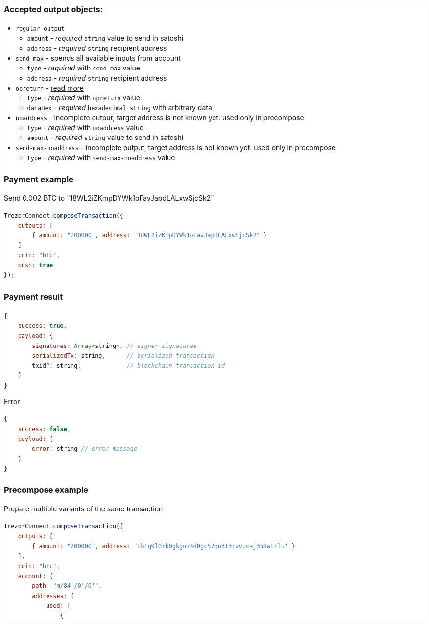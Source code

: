 ### Accepted output objects:
* `regular output`
    - `amount` - *required* `string` value to send in satoshi
    - `address` - *required* `string` recipient address
* `send-max` - spends all available inputs from account
    - `type` - *required* with `send-max` value
    - `address` - *required* `string` recipient address
* `opreturn` - [read more](https://wiki.trezor.io/OP_RETURN)
    - `type` - *required* with `opreturn` value
    - `dataHex` - *required* `hexadecimal string` with arbitrary data
* `noaddress` - incomplete output, target address is not known yet. used only in precompose
    - `type` - *required* with `noaddress` value
    - `amount` - *required* `string` value to send in satoshi
* `send-max-noaddress` - incomplete output, target address is not known yet. used only in precompose
    - `type` - *required* with `send-max-noaddress` value

### Payment example
Send 0.002 BTC to "18WL2iZKmpDYWk1oFavJapdLALxwSjcSk2"
```javascript
TrezorConnect.composeTransaction({
    outputs: [
        { amount: "200000", address: "18WL2iZKmpDYWk1oFavJapdLALxwSjcSk2" }
    ]
    coin: "btc",
    push: true
});
```

### Payment result
```javascript
{
    success: true,
    payload: {
        signatures: Array<string>, // signer signatures
        serializedTx: string,      // serialized transaction 
        txid?: string,             // blockchain transaction id
    }
}
```

Error
```javascript
{
    success: false,
    payload: {
        error: string // error message
    }
}
```

### Precompose example
Prepare multiple variants of the same transaction
```javascript
TrezorConnect.composeTransaction({
    outputs: [
        { amount: "200000", address: "tb1q9l0rk0gkgn73d0gc57qn3t3cwvucaj3h8wtrlu" }
    ],
    coin: "btc",
    account: {
        path: "m/84'/0'/0'",
        addresses: {
            used: [
                {
```